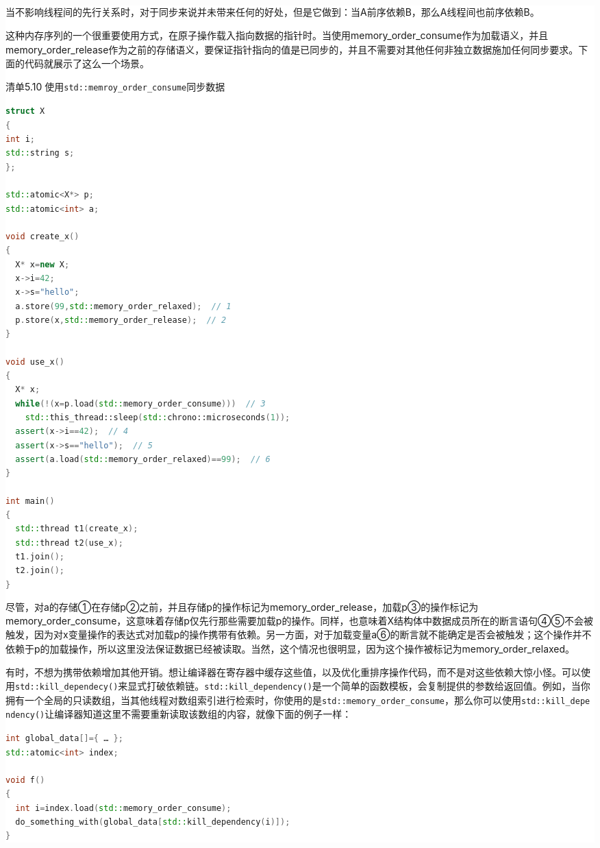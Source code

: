 当不影响线程间的先行关系时，对于同步来说并未带来任何的好处，但是它做到：当A前序依赖B，那么A线程间也前序依赖B。

这种内存序列的一个很重要使用方式，在原子操作载入指向数据的指针时。当使用memory_order_consume作为加载语义，并且memory_order_release作为之前的存储语义，要保证指针指向的值是已同步的，并且不需要对其他任何非独立数据施加任何同步要求。下面的代码就展示了这么一个场景。

清单5.10 使用`std::memroy_order_consume`同步数据

```c++
struct X
{
int i;
std::string s;
};

std::atomic<X*> p;
std::atomic<int> a;

void create_x()
{
  X* x=new X;
  x->i=42;
  x->s="hello";
  a.store(99,std::memory_order_relaxed);  // 1
  p.store(x,std::memory_order_release);  // 2
}

void use_x()
{
  X* x;
  while(!(x=p.load(std::memory_order_consume)))  // 3
    std::this_thread::sleep(std::chrono::microseconds(1));
  assert(x->i==42);  // 4
  assert(x->s=="hello");  // 5
  assert(a.load(std::memory_order_relaxed)==99);  // 6
}

int main()
{
  std::thread t1(create_x);
  std::thread t2(use_x);
  t1.join();
  t2.join();
}
```

尽管，对a的存储①在存储p②之前，并且存储p的操作标记为memory_order_release，加载p③的操作标记为memory_order_consume，这意味着存储p仅先行那些需要加载p的操作。同样，也意味着X结构体中数据成员所在的断言语句④⑤不会被触发，因为对x变量操作的表达式对加载p的操作携带有依赖。另一方面，对于加载变量a⑥的断言就不能确定是否会被触发；这个操作并不依赖于p的加载操作，所以这里没法保证数据已经被读取。当然，这个情况也很明显，因为这个操作被标记为memory_order_relaxed。

有时，不想为携带依赖增加其他开销。想让编译器在寄存器中缓存这些值，以及优化重排序操作代码，而不是对这些依赖大惊小怪。可以使用`std::kill_dependecy()`来显式打破依赖链。`std::kill_dependency()`是一个简单的函数模板，会复制提供的参数给返回值。例如，当你拥有一个全局的只读数组，当其他线程对数组索引进行检索时，你使用的是`std::memory_order_consume`，那么你可以使用`std::kill_dependency()`让编译器知道这里不需要重新读取该数组的内容，就像下面的例子一样：

```c++
int global_data[]={ … };
std::atomic<int> index;

void f()
{
  int i=index.load(std::memory_order_consume);
  do_something_with(global_data[std::kill_dependency(i)]);
}
```
